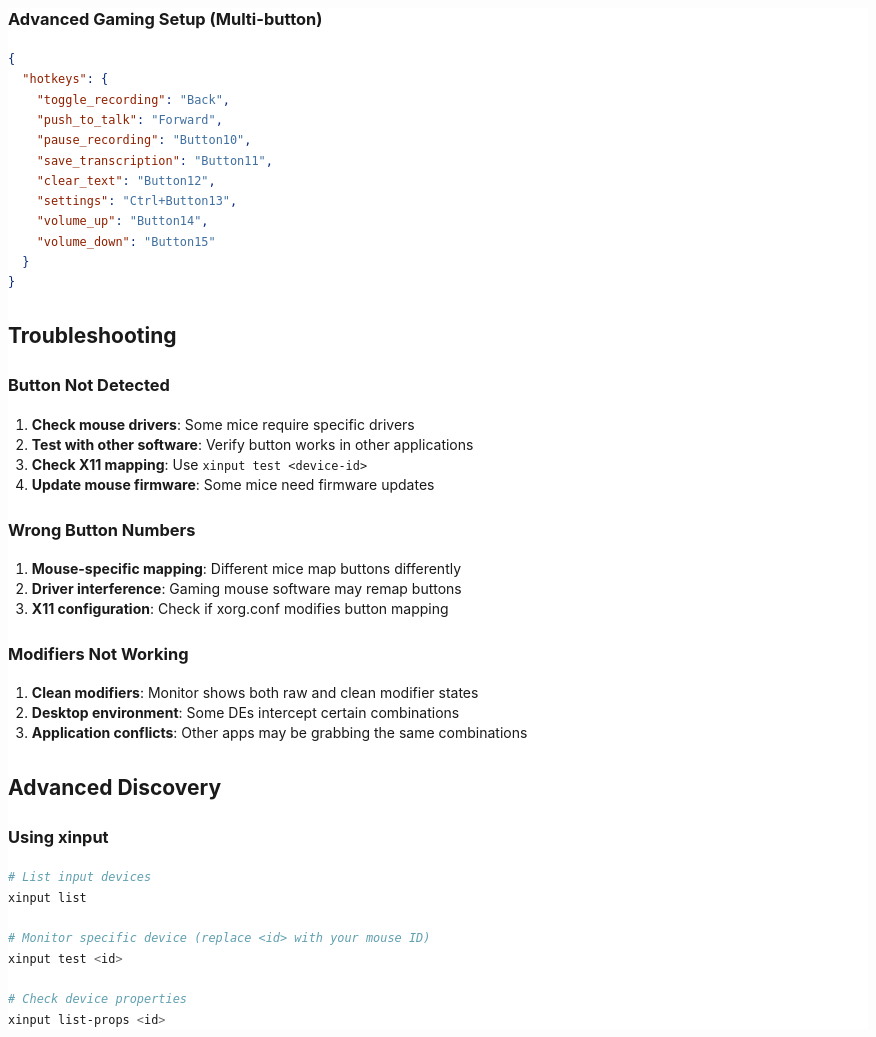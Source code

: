 ### Advanced Gaming Setup (Multi-button)

```json
{
  "hotkeys": {
    "toggle_recording": "Back",
    "push_to_talk": "Forward",
    "pause_recording": "Button10",
    "save_transcription": "Button11",
    "clear_text": "Button12",
    "settings": "Ctrl+Button13",
    "volume_up": "Button14",
    "volume_down": "Button15"
  }
}
```

## Troubleshooting

### Button Not Detected

1. **Check mouse drivers**: Some mice require specific drivers
2. **Test with other software**: Verify button works in other applications
3. **Check X11 mapping**: Use `xinput test <device-id>`
4. **Update mouse firmware**: Some mice need firmware updates

### Wrong Button Numbers

1. **Mouse-specific mapping**: Different mice map buttons differently
2. **Driver interference**: Gaming mouse software may remap buttons
3. **X11 configuration**: Check if xorg.conf modifies button mapping

### Modifiers Not Working

1. **Clean modifiers**: Monitor shows both raw and clean modifier states
2. **Desktop environment**: Some DEs intercept certain combinations
3. **Application conflicts**: Other apps may be grabbing the same combinations

## Advanced Discovery

### Using xinput

```bash
# List input devices
xinput list

# Monitor specific device (replace <id> with your mouse ID)
xinput test <id>

# Check device properties
xinput list-props <id>
```

